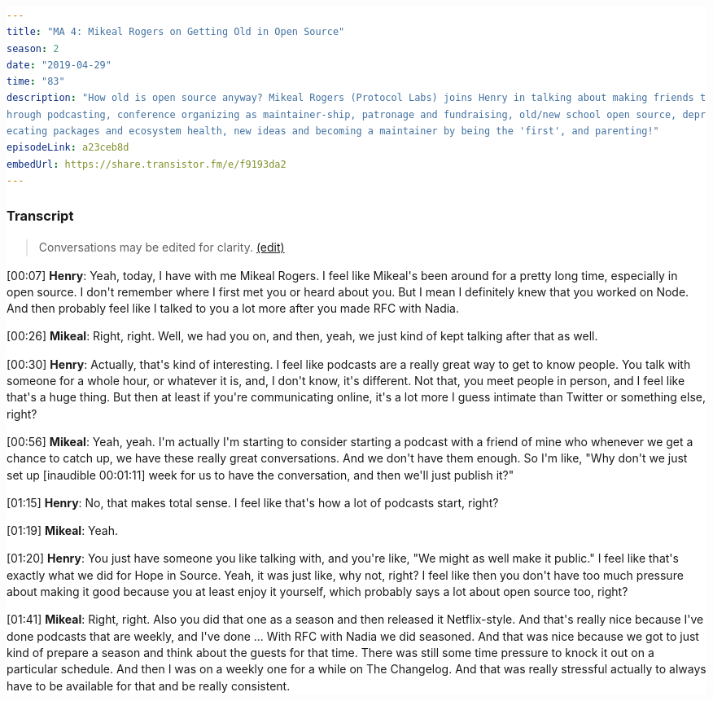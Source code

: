 ```yaml
---
title: "MA 4: Mikeal Rogers on Getting Old in Open Source"
season: 2
date: "2019-04-29"
time: "83"
description: "How old is open source anyway? Mikeal Rogers (Protocol Labs) joins Henry in talking about making friends through podcasting, conference organizing as maintainer-ship, patronage and fundraising, old/new school open source, deprecating packages and ecosystem health, new ideas and becoming a maintainer by being the 'first', and parenting!"
episodeLink: a23ceb8d
embedUrl: https://share.transistor.fm/e/f9193da2
---
```


### Transcript

> Conversations may be edited for clarity. [(edit)](https://github.com/hzoo/hopeinsource.com/edit/master/season-2/getting-old.md)

[00:07] **Henry**: Yeah, today, I have with me Mikeal Rogers. I feel like Mikeal's been around for a pretty long time, especially in open source. I don't remember where I first met you or heard about you. But I mean I definitely knew that you worked on Node. And then probably feel like I talked to you a lot more after you made RFC with Nadia.

[00:26] **Mikeal**: Right, right. Well, we had you on, and then, yeah, we just kind of kept talking after that as well.

[00:30] **Henry**: Actually, that's kind of interesting. I feel like podcasts are a really great way to get to know people. You talk with someone for a whole hour, or whatever it is, and, I don't know, it's different. Not that, you meet people in person, and I feel like that's a huge thing. But then at least if you're communicating online, it's a lot more I guess intimate than Twitter or something else, right?

[00:56] **Mikeal**: Yeah, yeah. I'm actually I'm starting to consider starting a podcast with a friend of mine who whenever we get a chance to catch up, we have these really great conversations. And we don't have them enough. So I'm like, "Why don't we just set up [inaudible 00:01:11] week for us to have the conversation, and then we'll just publish it?"

[01:15] **Henry**: No, that makes total sense. I feel like that's how a lot of podcasts start, right?

[01:19] **Mikeal**: Yeah.

[01:20] **Henry**: You just have someone you like talking with, and you're like, "We might as well make it public." I feel like that's exactly what we did for Hope in Source. Yeah, it was just like, why not, right? I feel like then you don't have too much pressure about making it good because you at least enjoy it yourself, which probably says a lot about open source too, right?

[01:41] **Mikeal**: Right, right. Also you did that one as a season and then released it Netflix-style. And that's really nice because I've done podcasts that are weekly, and I've done ... With RFC with Nadia we did seasoned. And that was nice because we got to just kind of prepare a season and think about the guests for that time. There was still some time pressure to knock it out on a particular schedule. And then I was on a weekly one for a while on The Changelog. And that was really stressful actually to always have to be available for that and be really consistent.

